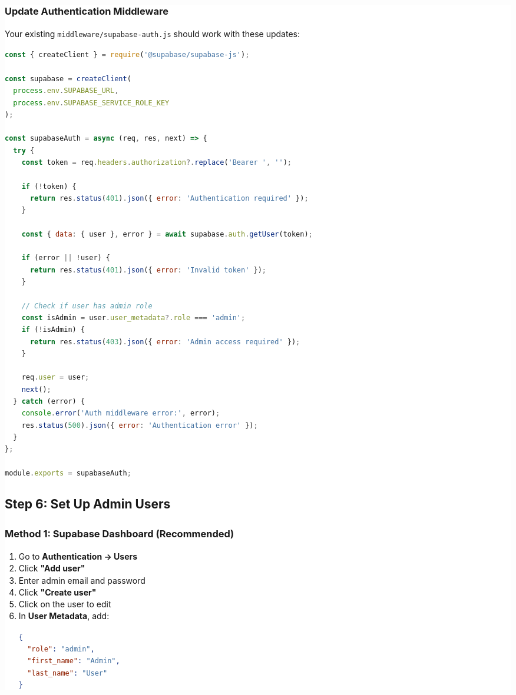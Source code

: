 ### Update Authentication Middleware

Your existing `middleware/supabase-auth.js` should work with these updates:

```javascript
const { createClient } = require('@supabase/supabase-js');

const supabase = createClient(
  process.env.SUPABASE_URL,
  process.env.SUPABASE_SERVICE_ROLE_KEY
);

const supabaseAuth = async (req, res, next) => {
  try {
    const token = req.headers.authorization?.replace('Bearer ', '');
    
    if (!token) {
      return res.status(401).json({ error: 'Authentication required' });
    }

    const { data: { user }, error } = await supabase.auth.getUser(token);
    
    if (error || !user) {
      return res.status(401).json({ error: 'Invalid token' });
    }

    // Check if user has admin role
    const isAdmin = user.user_metadata?.role === 'admin';
    if (!isAdmin) {
      return res.status(403).json({ error: 'Admin access required' });
    }

    req.user = user;
    next();
  } catch (error) {
    console.error('Auth middleware error:', error);
    res.status(500).json({ error: 'Authentication error' });
  }
};

module.exports = supabaseAuth;
```

## Step 6: Set Up Admin Users

### Method 1: Supabase Dashboard (Recommended)

1. Go to **Authentication → Users**
2. Click **"Add user"**
3. Enter admin email and password
4. Click **"Create user"**
5. Click on the user to edit
6. In **User Metadata**, add:
   ```json
   {
     "role": "admin",
     "first_name": "Admin",
     "last_name": "User"
   }
   ```
